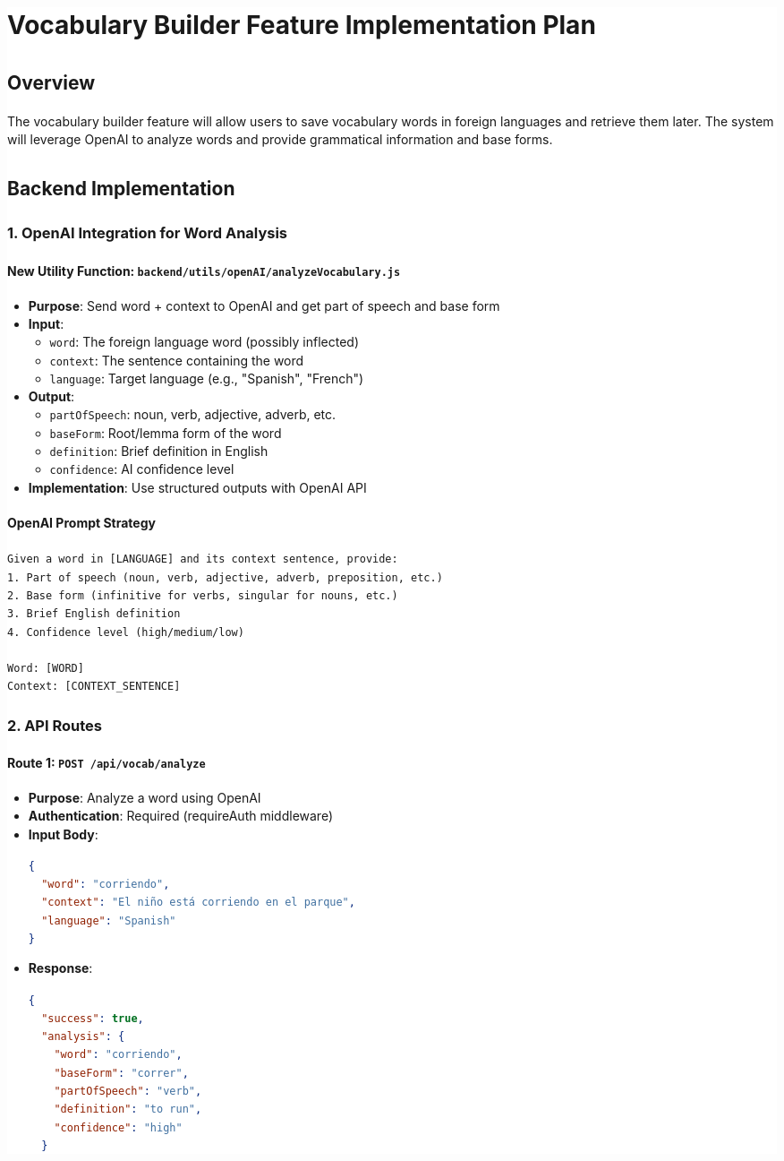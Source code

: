 # Vocabulary Builder Feature Implementation Plan

## Overview
The vocabulary builder feature will allow users to save vocabulary words in foreign languages and retrieve them later. The system will leverage OpenAI to analyze words and provide grammatical information and base forms.

## Backend Implementation

### 1. OpenAI Integration for Word Analysis

#### New Utility Function: `backend/utils/openAI/analyzeVocabulary.js`
- **Purpose**: Send word + context to OpenAI and get part of speech and base form
- **Input**: 
  - `word`: The foreign language word (possibly inflected)
  - `context`: The sentence containing the word
  - `language`: Target language (e.g., "Spanish", "French")
- **Output**:
  - `partOfSpeech`: noun, verb, adjective, adverb, etc.
  - `baseForm`: Root/lemma form of the word
  - `definition`: Brief definition in English
  - `confidence`: AI confidence level
- **Implementation**: Use structured outputs with OpenAI API

#### OpenAI Prompt Strategy
```
Given a word in [LANGUAGE] and its context sentence, provide:
1. Part of speech (noun, verb, adjective, adverb, preposition, etc.)
2. Base form (infinitive for verbs, singular for nouns, etc.)
3. Brief English definition
4. Confidence level (high/medium/low)

Word: [WORD]
Context: [CONTEXT_SENTENCE]
```

### 2. API Routes

#### Route 1: `POST /api/vocab/analyze`
- **Purpose**: Analyze a word using OpenAI
- **Authentication**: Required (requireAuth middleware)
- **Input Body**:
  ```json
  {
    "word": "corriendo",
    "context": "El niño está corriendo en el parque",
    "language": "Spanish"
  }
  ```
- **Response**:
  ```json
  {
    "success": true,
    "analysis": {
      "word": "corriendo",
      "baseForm": "correr",
      "partOfSpeech": "verb",
      "definition": "to run",
      "confidence": "high"
    }
  ```